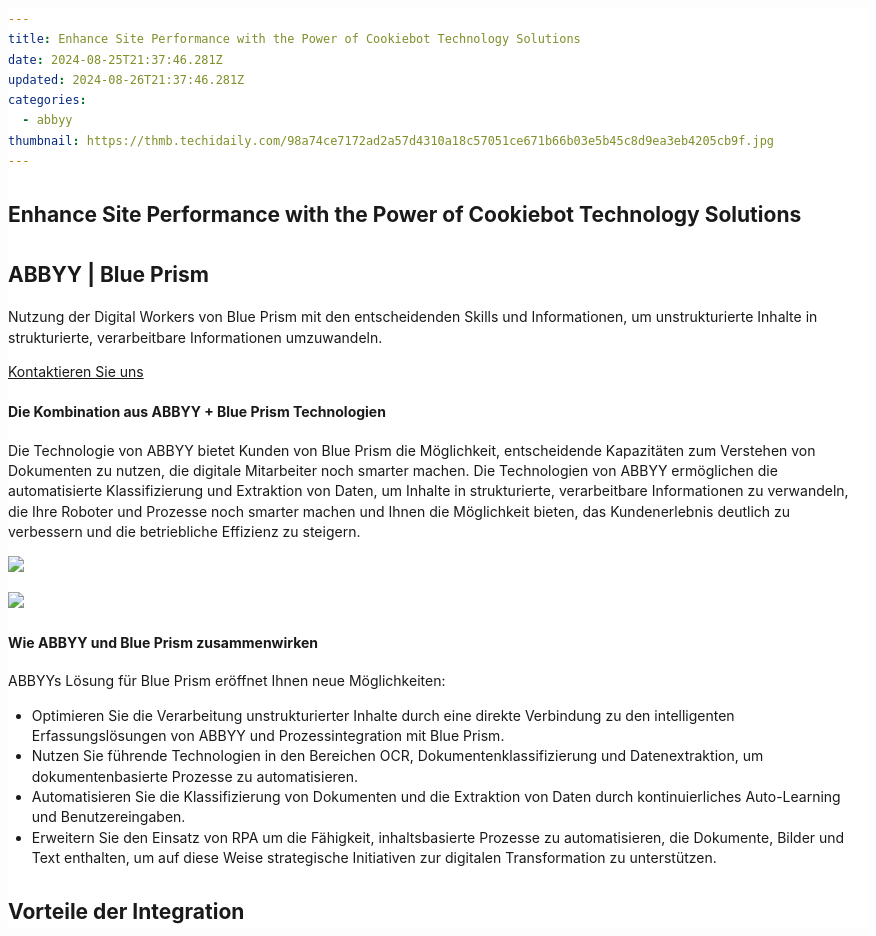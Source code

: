 ```yaml
---
title: Enhance Site Performance with the Power of Cookiebot Technology Solutions
date: 2024-08-25T21:37:46.281Z
updated: 2024-08-26T21:37:46.281Z
categories:
  - abbyy
thumbnail: https://thmb.techidaily.com/98a74ce7172ad2a57d4310a18c57051ce671b66b03e5b45c8d9ea3eb4205cb9f.jpg
---
```


## Enhance Site Performance with the Power of Cookiebot Technology Solutions

## 

## ABBYY | Blue Prism

Nutzung der Digital Workers von Blue Prism mit den entscheidenden Skills und Informationen, um unstrukturierte Inhalte in strukturierte, verarbeitbare Informationen umzuwandeln.

[Kontaktieren Sie uns](https://tools.techidaily.com/abbyy/products/)

#### Die Kombination aus ABBYY + Blue Prism Technologien

Die Technologie von ABBYY bietet Kunden von Blue Prism die Möglichkeit, entscheidende Kapazitäten zum Verstehen von Dokumenten zu nutzen, die digitale Mitarbeiter noch smarter machen. Die Technologien von ABBYY ermöglichen die automatisierte Klassifizierung und Extraktion von Daten, um Inhalte in strukturierte, verarbeitbare Informationen zu verwandeln, die Ihre Roboter und Prozesse noch smarter machen und Ihnen die Möglichkeit bieten, das Kundenerlebnis deutlich zu verbessern und die betriebliche Effizienz zu steigern.

![](https://content.abbyy.com/-/media/project/abbyy/abbyy/solutions/digital-onboarding/overview-image.jpg?h=716&iar=0&w=1272)

![](https://content.abbyy.com/-/media/project/abbyy/abbyy/solutions/digital-document-archiving/drawer-image.jpg?h=392&iar=0&w=696)

#### Wie ABBYY und Blue Prism zusammenwirken

ABBYYs Lösung für Blue Prism eröffnet Ihnen neue Möglichkeiten: 

* Optimieren Sie die Verarbeitung unstrukturierter Inhalte durch eine direkte Verbindung zu den intelligenten Erfassungslösungen von ABBYY und Prozessintegration mit Blue Prism.
* Nutzen Sie führende Technologien in den Bereichen OCR, Dokumentenklassifizierung und Datenextraktion, um dokumentenbasierte Prozesse zu automatisieren.
* Automatisieren Sie die Klassifizierung von Dokumenten und die Extraktion von Daten durch kontinuierliches Auto-Learning und Benutzereingaben.
* Erweitern Sie den Einsatz von RPA um die Fähigkeit, inhaltsbasierte Prozesse zu automatisieren, die Dokumente, Bilder und Text enthalten, um auf diese Weise strategische Initiativen zur digitalen Transformation zu unterstützen.

## Vorteile der Integration 
